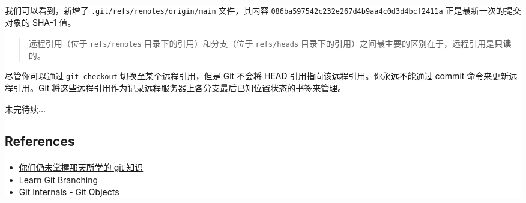 我们可以看到，新增了 `.git/refs/remotes/origin/main` 文件，其内容 `086ba597542c232e267d4b9aa4c0d3d4bcf2411a` 正是最新一次的提交对象的 SHA-1 值。

> 远程引用（位于 `refs/remotes` 目录下的引用）和分支（位于 `refs/heads` 目录下的引用）之间最主要的区别在于，远程引用是**只读**的。

尽管你可以通过 `git checkout` 切换至某个远程引用，但是 Git 不会将 HEAD 引用指向该远程引用。你永远不能通过 commit 命令来更新远程引用。Git 将这些远程引用作为记录远程服务器上各分支最后已知位置状态的书签来管理。





未完待续...


## References

* [你们仍未掌握那天所学的 git 知识](https://github.com/atlas-comstock/YongHaoWu.github.io/blob/master/_posts/2017-06-18-TheGitYouShouldKnow.md)
* [Learn Git Branching](https://learngitbranching.js.org/)
* [Git Internals - Git Objects](https://git-scm.com/book/en/v2/Git-Internals-Git-Objects)
